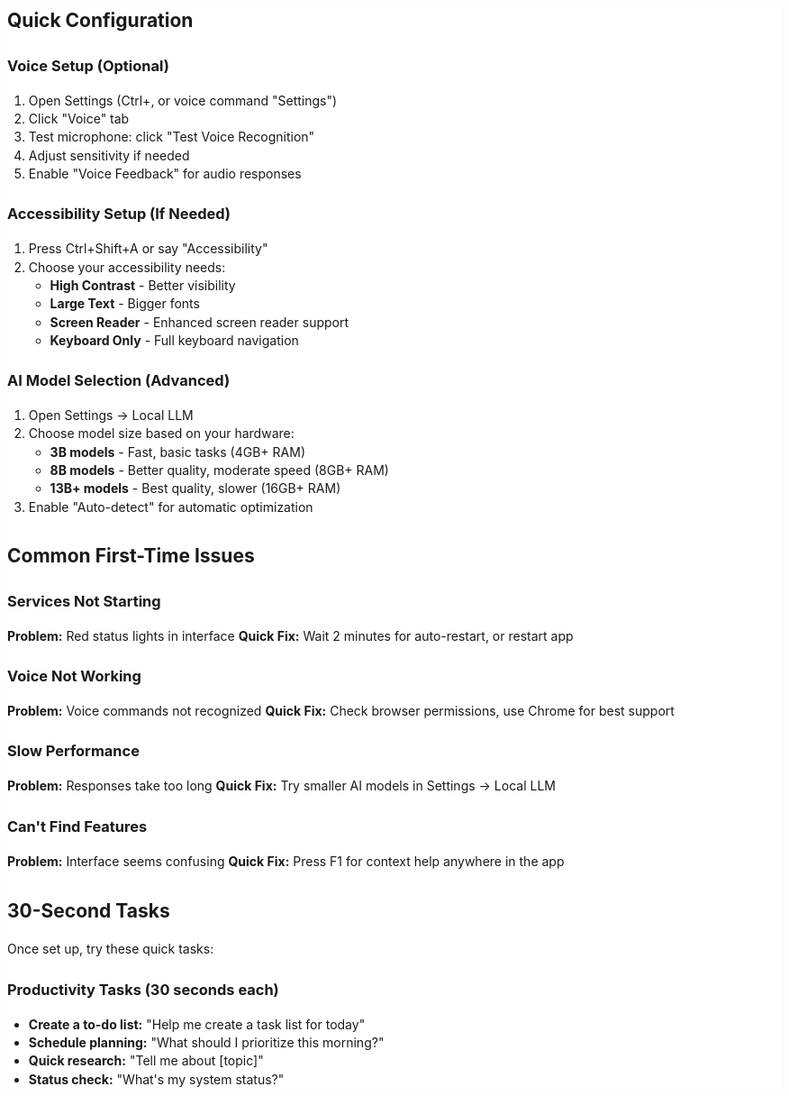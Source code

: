 ## Quick Configuration

### Voice Setup (Optional)
1. Open Settings (Ctrl+, or voice command "Settings")
2. Click "Voice" tab
3. Test microphone: click "Test Voice Recognition"
4. Adjust sensitivity if needed
5. Enable "Voice Feedback" for audio responses

### Accessibility Setup (If Needed)
1. Press Ctrl+Shift+A or say "Accessibility"
2. Choose your accessibility needs:
   - **High Contrast** - Better visibility
   - **Large Text** - Bigger fonts
   - **Screen Reader** - Enhanced screen reader support
   - **Keyboard Only** - Full keyboard navigation

### AI Model Selection (Advanced)
1. Open Settings → Local LLM
2. Choose model size based on your hardware:
   - **3B models** - Fast, basic tasks (4GB+ RAM)
   - **8B models** - Better quality, moderate speed (8GB+ RAM)
   - **13B+ models** - Best quality, slower (16GB+ RAM)
3. Enable "Auto-detect" for automatic optimization

## Common First-Time Issues

### Services Not Starting
**Problem:** Red status lights in interface
**Quick Fix:** Wait 2 minutes for auto-restart, or restart app

### Voice Not Working
**Problem:** Voice commands not recognized
**Quick Fix:** Check browser permissions, use Chrome for best support

### Slow Performance
**Problem:** Responses take too long
**Quick Fix:** Try smaller AI models in Settings → Local LLM

### Can't Find Features
**Problem:** Interface seems confusing
**Quick Fix:** Press F1 for context help anywhere in the app

## 30-Second Tasks

Once set up, try these quick tasks:

### Productivity Tasks (30 seconds each)
- **Create a to-do list:** "Help me create a task list for today"
- **Schedule planning:** "What should I prioritize this morning?"
- **Quick research:** "Tell me about [topic]"
- **Status check:** "What's my system status?"
